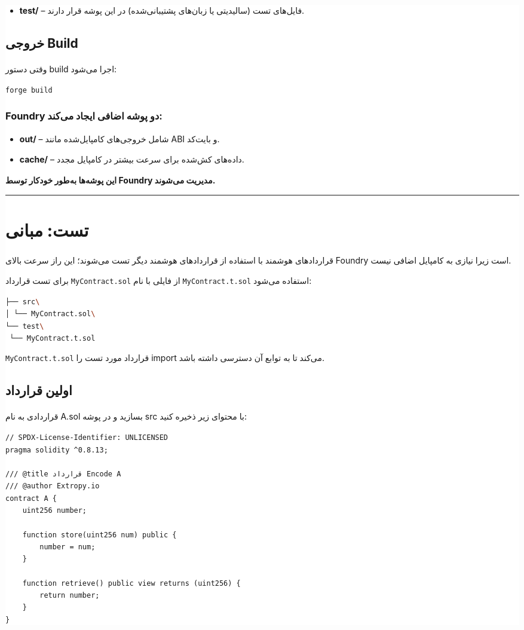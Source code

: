 - **test/** – فایل‌های تست (سالیدیتی یا زبان‌های پشتیبانی‌شده) در این پوشه قرار دارند.

## خروجی Build

وقتی دستور build اجرا می‌شود:

~~~~bash
forge build
~~~~

### Foundry دو پوشه اضافی ایجاد می‌کند:

- **out/** – شامل خروجی‌های کامپایل‌شده مانند ABI و بایت‌کد.

- **cache/** – داده‌های کش‌شده برای سرعت بیشتر در کامپایل مجدد.

**این پوشه‌ها به‌طور خودکار توسط Foundry مدیریت می‌شوند.**

---

# تست: مبانی

قراردادهای هوشمند با استفاده از قراردادهای هوشمند دیگر تست می‌شوند؛ این راز سرعت بالای Foundry است زیرا نیازی به کامپایل اضافی نیست.

برای تست قرارداد `MyContract.sol` از فایلی با نام `MyContract.t.sol` استفاده می‌شود:

~~~~bash
├── src\
│ └── MyContract.sol\
└── test\
 └── MyContract.t.sol
~~~~

`MyContract.t.sol` قرارداد مورد تست را import می‌کند تا به توابع آن دسترسی داشته باشد.

## اولین قرارداد

قراردادی به نام A.sol بسازید و در پوشه src با محتوای زیر ذخیره کنید:

~~~~solidity
// SPDX-License-Identifier: UNLICENSED
pragma solidity ^0.8.13;

/// @title قرارداد Encode A
/// @author Extropy.io
contract A {
    uint256 number;

    function store(uint256 num) public {
        number = num;
    }

    function retrieve() public view returns (uint256) {
        return number;
    }
}
~~~~

